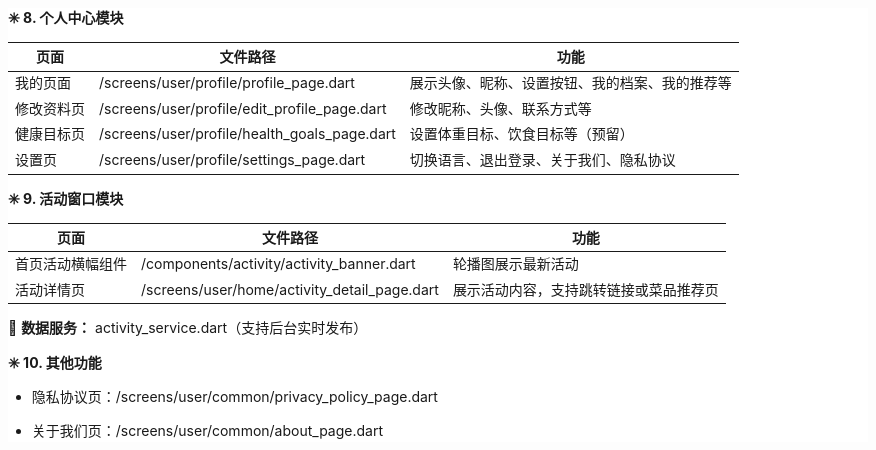  **✳️ 8. 个人中心模块**

| **页面** | **文件路径**                                     | **功能**                  |
| ------ | -------------------------------------------- | ----------------------- |
| 我的页面   | /screens/user/profile/profile_page.dart      | 展示头像、昵称、设置按钮、我的档案、我的推荐等 |
| 修改资料页  | /screens/user/profile/edit_profile_page.dart | 修改昵称、头像、联系方式等           |
| 健康目标页  | /screens/user/profile/health_goals_page.dart | 设置体重目标、饮食目标等（预留）        |
| 设置页    | /screens/user/profile/settings_page.dart     | 切换语言、退出登录、关于我们、隐私协议     |
**✳️ 9. 活动窗口模块**

| **页面**   | **文件路径**                                     | **功能**              |
| -------- | -------------------------------------------- | ------------------- |
| 首页活动横幅组件 | /components/activity/activity_banner.dart    | 轮播图展示最新活动           |
| 活动详情页    | /screens/user/home/activity_detail_page.dart | 展示活动内容，支持跳转链接或菜品推荐页 |
📌 **数据服务：** activity_service.dart（支持后台实时发布）

 **✳️ 10. 其他功能**

- 隐私协议页：/screens/user/common/privacy_policy_page.dart
    
- 关于我们页：/screens/user/common/about_page.dart